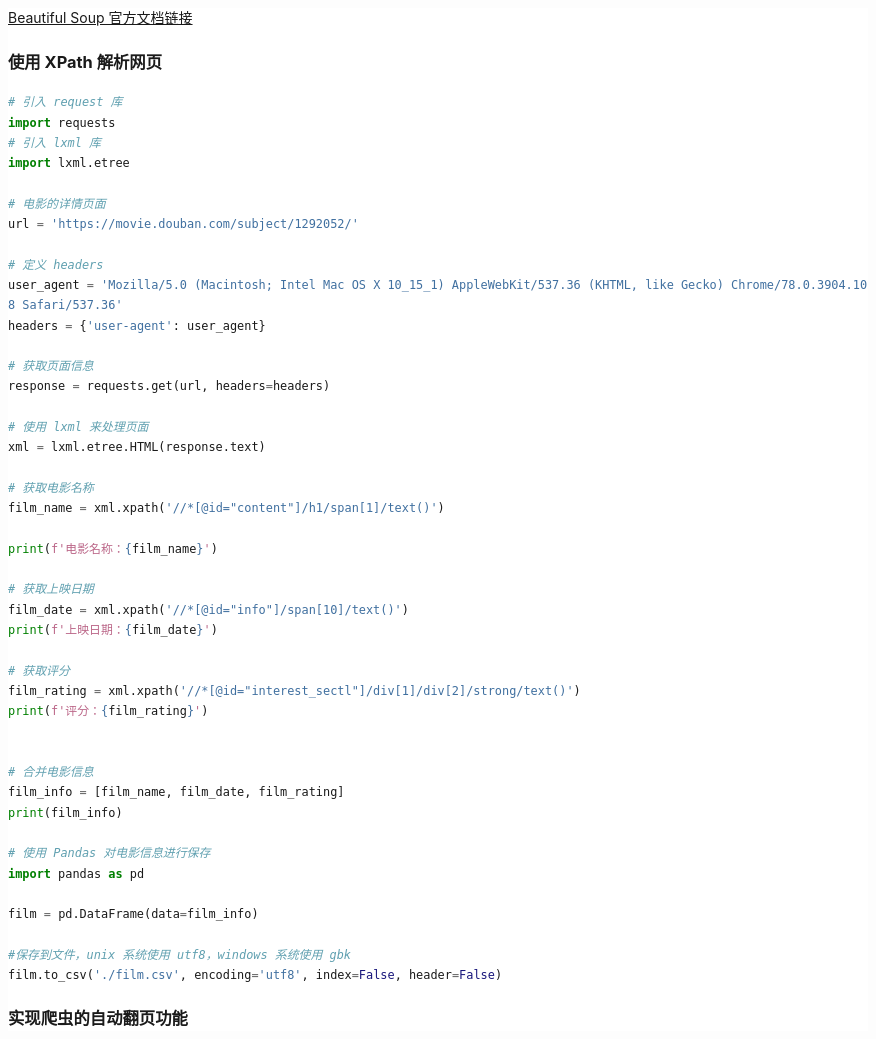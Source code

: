 [Beautiful Soup 官方文档链接](https://www.crummy.com/software/BeautifulSoup/bs4/doc.zh/)

### 使用 XPath 解析网页

```python
# 引入 request 库
import requests
# 引入 lxml 库
import lxml.etree

# 电影的详情页面
url = 'https://movie.douban.com/subject/1292052/'

# 定义 headers
user_agent = 'Mozilla/5.0 (Macintosh; Intel Mac OS X 10_15_1) AppleWebKit/537.36 (KHTML, like Gecko) Chrome/78.0.3904.108 Safari/537.36'
headers = {'user-agent': user_agent}

# 获取页面信息
response = requests.get(url, headers=headers)

# 使用 lxml 来处理页面
xml = lxml.etree.HTML(response.text)

# 获取电影名称
film_name = xml.xpath('//*[@id="content"]/h1/span[1]/text()')

print(f'电影名称：{film_name}')

# 获取上映日期
film_date = xml.xpath('//*[@id="info"]/span[10]/text()')
print(f'上映日期：{film_date}')

# 获取评分
film_rating = xml.xpath('//*[@id="interest_sectl"]/div[1]/div[2]/strong/text()')
print(f'评分：{film_rating}')


# 合并电影信息
film_info = [film_name, film_date, film_rating]
print(film_info)

# 使用 Pandas 对电影信息进行保存
import pandas as pd

film = pd.DataFrame(data=film_info)

#保存到文件，unix 系统使用 utf8，windows 系统使用 gbk
film.to_csv('./film.csv', encoding='utf8', index=False, header=False)
```

### 实现爬虫的自动翻页功能
